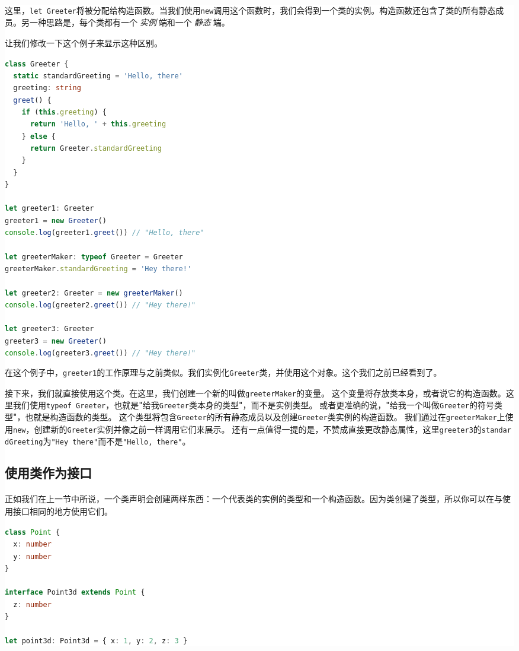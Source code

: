 ```js
```

这里，`let Greeter`将被分配给构造函数。当我们使用`new`调用这个函数时，我们会得到一个类的实例。构造函数还包含了类的所有静态成员。另一种思路是，每个类都有一个 _实例_ 端和一个 _静态_ 端。

让我们修改一下这个例子来显示这种区别。

```ts
class Greeter {
  static standardGreeting = 'Hello, there'
  greeting: string
  greet() {
    if (this.greeting) {
      return 'Hello, ' + this.greeting
    } else {
      return Greeter.standardGreeting
    }
  }
}

let greeter1: Greeter
greeter1 = new Greeter()
console.log(greeter1.greet()) // "Hello, there"

let greeterMaker: typeof Greeter = Greeter
greeterMaker.standardGreeting = 'Hey there!'

let greeter2: Greeter = new greeterMaker()
console.log(greeter2.greet()) // "Hey there!"

let greeter3: Greeter
greeter3 = new Greeter()
console.log(greeter3.greet()) // "Hey there!"
```

在这个例子中，`greeter1`的工作原理与之前类似。我们实例化`Greeter`类，并使用这个对象。这个我们之前已经看到了。

接下来，我们就直接使用这个类。在这里，我们创建一个新的叫做`greeterMaker`的变量。
这个变量将存放类本身，或者说它的构造函数。这里我们使用`typeof Greeter`，也就是"给我`Greeter`类本身的类型"，而不是实例类型。
或者更准确的说，"给我一个叫做`Greeter`的符号类型"，也就是构造函数的类型。
这个类型将包含`Greeter`的所有静态成员以及创建`Greeter`类实例的构造函数。
我们通过在`greeterMaker`上使用`new`，创建新的`Greeter`实例并像之前一样调用它们来展示。
还有一点值得一提的是，不赞成直接更改静态属性，这里`greeter3`的`standardGreeting`为`"Hey there"`而不是`"Hello, there"`。

## 使用类作为接口

正如我们在上一节中所说，一个类声明会创建两样东西：一个代表类的实例的类型和一个构造函数。因为类创建了类型，所以你可以在与使用接口相同的地方使用它们。

```ts
class Point {
  x: number
  y: number
}

interface Point3d extends Point {
  z: number
}

let point3d: Point3d = { x: 1, y: 2, z: 3 }
```
